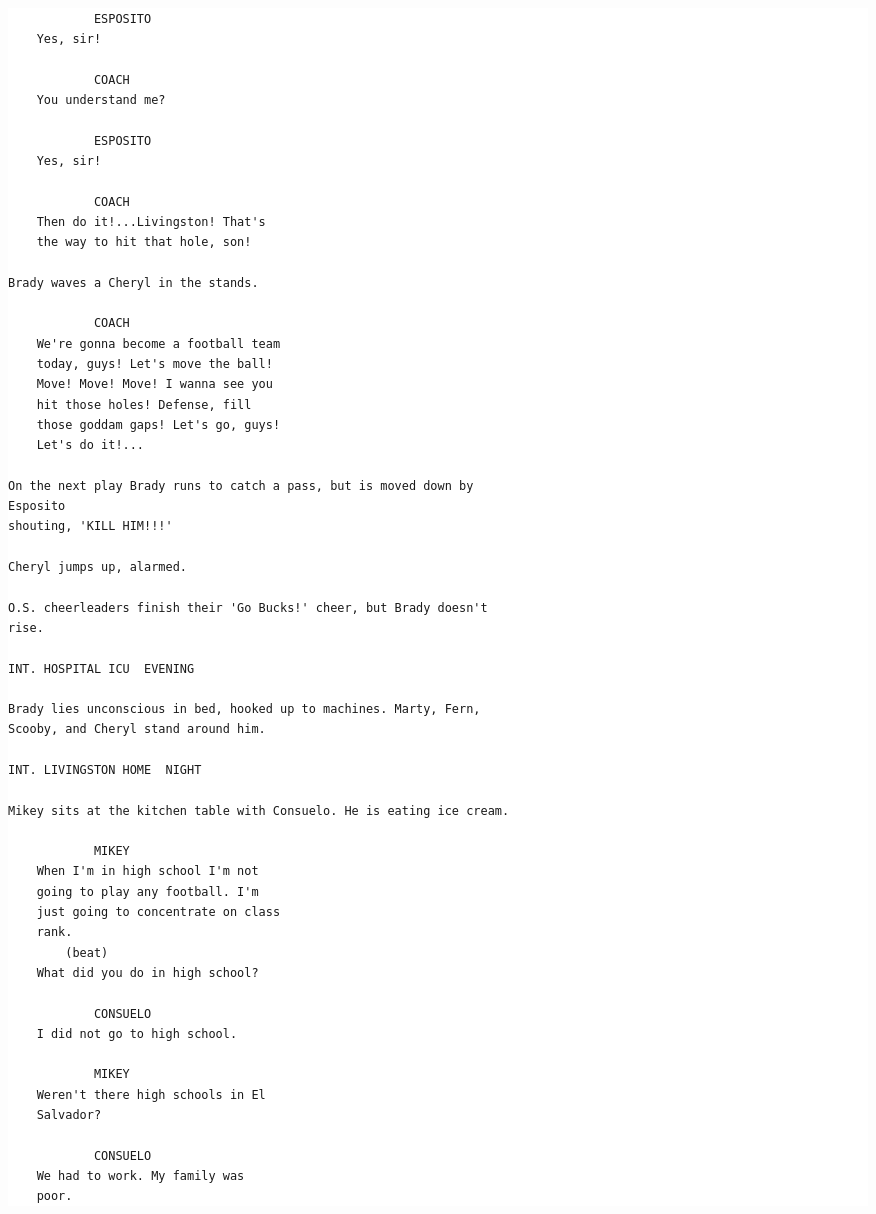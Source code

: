 				ESPOSITO
		Yes, sir!
			
				COACH
		You understand me?
			
				ESPOSITO
		Yes, sir!
			
				COACH
		Then do it!...Livingston! That's 	
		the way to hit that hole, son!
	
	Brady waves a Cheryl in the stands.
	
				COACH
		We're gonna become a football team 
		today, guys! Let's move the ball! 	
		Move! Move! Move! I wanna see you 	
		hit those holes! Defense, fill 	
		those goddam gaps! Let's go, guys! 
		Let's do it!...
	
	On the next play Brady runs to catch a pass, but is moved down by 
	Esposito 
	shouting, 'KILL HIM!!!'
	
	Cheryl jumps up, alarmed.
	
	O.S. cheerleaders finish their 'Go Bucks!' cheer, but Brady doesn't 
	rise.
	
	INT. HOSPITAL ICU  EVENING
	
	Brady lies unconscious in bed, hooked up to machines. Marty, Fern, 
	Scooby, and Cheryl stand around him.
	
	INT. LIVINGSTON HOME  NIGHT
	
	Mikey sits at the kitchen table with Consuelo. He is eating ice cream.
	
				MIKEY
		When I'm in high school I'm not 	
		going to play any football. I'm 	
		just going to concentrate on class 
		rank.
			(beat)
		What did you do in high school?
			
				CONSUELO
		I did not go to high school.
			
				MIKEY
		Weren't there high schools in El 	
		Salvador?
	
				CONSUELO
		We had to work. My family was 	
		poor.
	